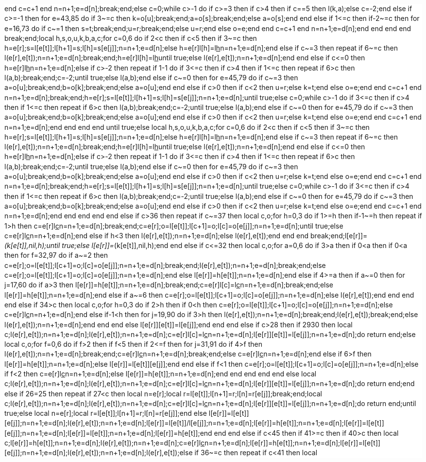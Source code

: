 end c=c+1 end n=n+1;e=d[n];break;end;else c=0;while c>-1 do if c>=3 then if c>4 then if c==5 then l(k,a);else c=-2;end else if c>=-1 then for e=43,85 do if 3~=c then k=o[u];break;end;a=o[s];break;end;else a=o[s];end end else if 1<=c then if-2~=c then for e=16,73 do if c~=1 then s=t;break;end;u=r;break;end;else u=r;end else o=e;end end c=c+1 end n=n+1;e=d[n];end end end end break;end;local h,s,o,u,k,b,a,c;for c=0,6 do if 2<c then if c<5 then if 3~=c then h=e[r];s=l[e[t]];l[h+1]=s;l[h]=s[e[j]];n=n+1;e=d[n];else h=e[r]l[h]=l[h](f(l,h+1,e[t]))n=n+1;e=d[n];end else if c~=3 then repeat if 6~=c then l(e[r],e[t]);n=n+1;e=d[n];break;end;h=e[r]l[h]=l[h](f(l,h+1,e[t]))until true;else l(e[r],e[t]);n=n+1;e=d[n];end end else if c<=0 then h=e[r]l[h](f(l,h+1,e[t]))n=n+1;e=d[n];else if c>-2 then repeat if 1<c then c=0;while c>-1 do if 3<=c then if c>4 then if 1<=c then repeat if 6>c then l(a,b);break;end;c=-2;until true;else l(a,b);end else if c~=0 then for e=45,79 do if c~=3 then a=o[u];break;end;b=o[k];break;end;else a=o[u];end end else if c>0 then if c<2 then u=r;else k=t;end else o=e;end end c=c+1 end n=n+1;e=d[n];break;end;h=e[r];s=l[e[t]];l[h+1]=s;l[h]=s[e[j]];n=n+1;e=d[n];until true;else c=0;while c>-1 do if 3<=c then if c>4 then if 1<=c then repeat if 6>c then l(a,b);break;end;c=-2;until true;else l(a,b);end else if c~=0 then for e=45,79 do if c~=3 then a=o[u];break;end;b=o[k];break;end;else a=o[u];end end else if c>0 then if c<2 then u=r;else k=t;end else o=e;end end c=c+1 end n=n+1;e=d[n];end end end end until true;else local h,s,o,u,k,b,a,c;for c=0,6 do if 2<c then if c<5 then if 3~=c then h=e[r];s=l[e[t]];l[h+1]=s;l[h]=s[e[j]];n=n+1;e=d[n];else h=e[r]l[h]=l[h](f(l,h+1,e[t]))n=n+1;e=d[n];end else if c~=3 then repeat if 6~=c then l(e[r],e[t]);n=n+1;e=d[n];break;end;h=e[r]l[h]=l[h](f(l,h+1,e[t]))until true;else l(e[r],e[t]);n=n+1;e=d[n];end end else if c<=0 then h=e[r]l[h](f(l,h+1,e[t]))n=n+1;e=d[n];else if c>-2 then repeat if 1<c then c=0;while c>-1 do if 3<=c then if c>4 then if 1<=c then repeat if 6>c then l(a,b);break;end;c=-2;until true;else l(a,b);end else if c~=0 then for e=45,79 do if c~=3 then a=o[u];break;end;b=o[k];break;end;else a=o[u];end end else if c>0 then if c<2 then u=r;else k=t;end else o=e;end end c=c+1 end n=n+1;e=d[n];break;end;h=e[r];s=l[e[t]];l[h+1]=s;l[h]=s[e[j]];n=n+1;e=d[n];until true;else c=0;while c>-1 do if 3<=c then if c>4 then if 1<=c then repeat if 6>c then l(a,b);break;end;c=-2;until true;else l(a,b);end else if c~=0 then for e=45,79 do if c~=3 then a=o[u];break;end;b=o[k];break;end;else a=o[u];end end else if c>0 then if c<2 then u=r;else k=t;end else o=e;end end c=c+1 end n=n+1;e=d[n];end end end end end else if c>36 then repeat if c~=37 then local c,o;for h=0,3 do if 1>=h then if-1~=h then repeat if 1>h then c=e[r]l[c](f(l,c+1,e[t]))n=n+1;e=d[n];break;end;c=e[r];o=l[e[t]];l[c+1]=o;l[c]=o[e[j]];n=n+1;e=d[n];until true;else c=e[r]l[c](f(l,c+1,e[t]))n=n+1;e=d[n];end else if h<3 then l(e[r],e[t]);n=n+1;e=d[n];else l(e[r],e[t]);end end end break;end;l[e[r]]=_(k[e[t]],nil,h);until true;else l[e[r]]=_(k[e[t]],nil,h);end end else if c<=32 then local c,o;for a=0,6 do if 3>a then if 0<a then if 0<a then for f=32,97 do if a~=2 then c=e[r];o=l[e[t]];l[c+1]=o;l[c]=o[e[j]];n=n+1;e=d[n];break;end;l(e[r],e[t]);n=n+1;e=d[n];break;end;else c=e[r];o=l[e[t]];l[c+1]=o;l[c]=o[e[j]];n=n+1;e=d[n];end else l[e[r]]=h[e[t]];n=n+1;e=d[n];end else if 4>=a then if a~=0 then for j=17,60 do if a>3 then l[e[r]]=h[e[t]];n=n+1;e=d[n];break;end;c=e[r]l[c]=l[c](f(l,c+1,e[t]))n=n+1;e=d[n];break;end;else l[e[r]]=h[e[t]];n=n+1;e=d[n];end else if a~=6 then c=e[r];o=l[e[t]];l[c+1]=o;l[c]=o[e[j]];n=n+1;e=d[n];else l(e[r],e[t]);end end end end else if 34>c then local c,o;for h=0,3 do if 2>h then if 0<h then c=e[r];o=l[e[t]];l[c+1]=o;l[c]=o[e[j]];n=n+1;e=d[n];else c=e[r]l[c](f(l,c+1,e[t]))n=n+1;e=d[n];end else if-1<h then for j=19,90 do if 3>h then l(e[r],e[t]);n=n+1;e=d[n];break;end;l(e[r],e[t]);break;end;else l(e[r],e[t]);n=n+1;e=d[n];end end end else l[e[r]][e[t]]=l[e[j]];end end end else if c>28 then if 29<c then if c>30 then local c;l(e[r],e[t]);n=n+1;e=d[n];l(e[r],e[t]);n=n+1;e=d[n];c=e[r]l[c]=l[c](f(l,c+1,e[t]))n=n+1;e=d[n];l[e[r]][e[t]]=l[e[j]];n=n+1;e=d[n];do return end;else local c,o;for f=0,6 do if f>2 then if f<5 then if 2<=f then for j=31,91 do if 4>f then l(e[r],e[t]);n=n+1;e=d[n];break;end;c=e[r]l[c](l[c+1])n=n+1;e=d[n];break;end;else c=e[r]l[c](l[c+1])n=n+1;e=d[n];end else if 6>f then l[e[r]]=h[e[t]];n=n+1;e=d[n];else l[e[r]]=l[e[t]][e[j]];end end else if f<1 then c=e[r];o=l[e[t]];l[c+1]=o;l[c]=o[e[j]];n=n+1;e=d[n];else if f<2 then c=e[r]l[c](l[c+1])n=n+1;e=d[n];else l[e[r]]=h[e[t]];n=n+1;e=d[n];end end end end end else local c;l(e[r],e[t]);n=n+1;e=d[n];l(e[r],e[t]);n=n+1;e=d[n];c=e[r]l[c]=l[c](f(l,c+1,e[t]))n=n+1;e=d[n];l[e[r]][e[t]]=l[e[j]];n=n+1;e=d[n];do return end;end else if 26<c then if c>=25 then repeat if 27<c then local n=e[r];local r=l[e[t]];l[n+1]=r;l[n]=r[e[j]];break;end;local c;l(e[r],e[t]);n=n+1;e=d[n];l(e[r],e[t]);n=n+1;e=d[n];c=e[r]l[c]=l[c](f(l,c+1,e[t]))n=n+1;e=d[n];l[e[r]][e[t]]=l[e[j]];n=n+1;e=d[n];do return end;until true;else local n=e[r];local r=l[e[t]];l[n+1]=r;l[n]=r[e[j]];end else l[e[r]]=l[e[t]][e[j]];n=n+1;e=d[n];l(e[r],e[t]);n=n+1;e=d[n];l[e[r]]=l[e[t]]/l[e[j]];n=n+1;e=d[n];l[e[r]]=h[e[t]];n=n+1;e=d[n];l[e[r]]=l[e[t]][e[j]];n=n+1;e=d[n];l[e[r]]=l[e[t]];n=n+1;e=d[n];l[e[r]]=h[e[t]];end end end else if c<45 then if 41>=c then if 40>c then local c;l[e[r]]=h[e[t]];n=n+1;e=d[n];l(e[r],e[t]);n=n+1;e=d[n];c=e[r]l[c](l[c+1])n=n+1;e=d[n];l[e[r]]=h[e[t]];n=n+1;e=d[n];l[e[r]]=l[e[t]][e[j]];n=n+1;e=d[n];l(e[r],e[t]);n=n+1;e=d[n];l(e[r],e[t]);else if 36~=c then repeat if c<41 then local